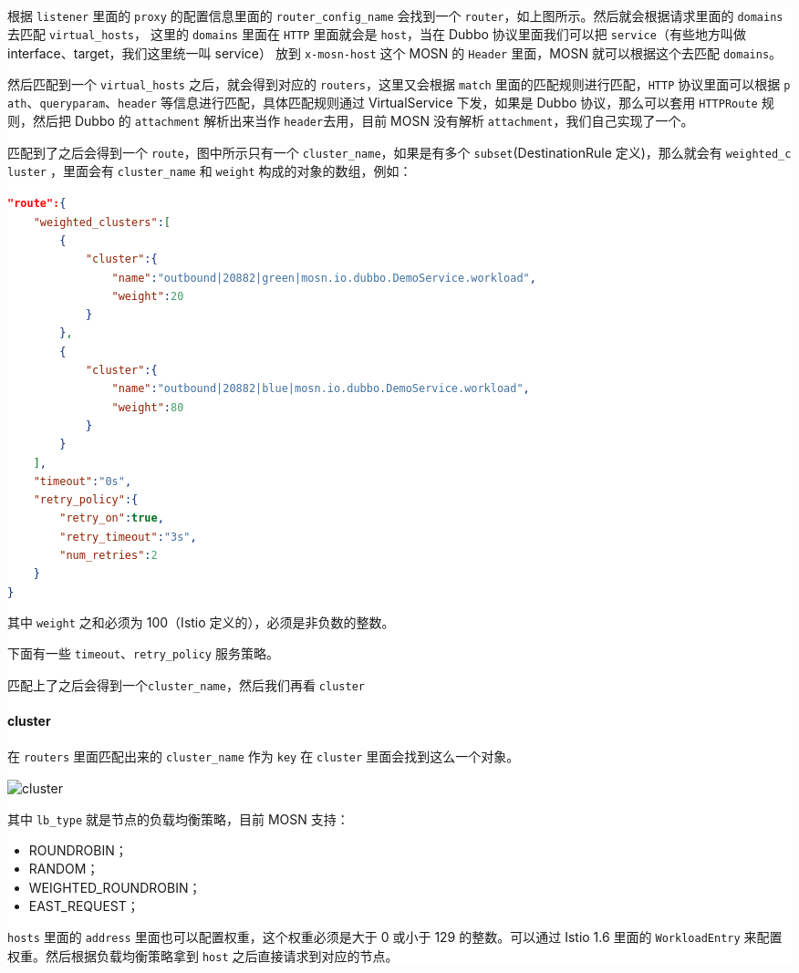 根据 `listener` 里面的 `proxy` 的配置信息里面的 `router_config_name` 会找到一个 `router`，如上图所示。然后就会根据请求里面的 `domains` 去匹配 `virtual_hosts`， 这里的 `domains` 里面在 `HTTP` 里面就会是 `host`，当在 Dubbo 协议里面我们可以把 `service`（有些地方叫做 interface、target，我们这里统一叫 service） 放到 `x-mosn-host` 这个 MOSN 的 `Header` 里面，MOSN 就可以根据这个去匹配 `domains`。

然后匹配到一个 `virtual_hosts` 之后，就会得到对应的 `routers`，这里又会根据 `match` 里面的匹配规则进行匹配，`HTTP` 协议里面可以根据 `path`、`queryparam`、`header` 等信息进行匹配，具体匹配规则通过 VirtualService 下发，如果是 Dubbo 协议，那么可以套用 `HTTPRoute` 规则，然后把 Dubbo 的 `attachment` 解析出来当作 `header`去用，目前 MOSN 没有解析 `attachment`，我们自己实现了一个。

匹配到了之后会得到一个 `route`，图中所示只有一个 `cluster_name`，如果是有多个 `subset`(DestinationRule 定义)，那么就会有 `weighted_cluster` ，里面会有 `cluster_name` 和 `weight` 构成的对象的数组，例如：

```json
"route":{
    "weighted_clusters":[
        {
            "cluster":{
                "name":"outbound|20882|green|mosn.io.dubbo.DemoService.workload",
                "weight":20
            }
        },
        {
            "cluster":{
                "name":"outbound|20882|blue|mosn.io.dubbo.DemoService.workload",
                "weight":80
            }
        }
    ],
    "timeout":"0s",
    "retry_policy":{
        "retry_on":true,
        "retry_timeout":"3s",
        "num_retries":2
    }
}
```

其中 `weight` 之和必须为 100（Istio 定义的），必须是非负数的整数。

下面有一些 `timeout`、`retry_policy` 服务策略。

匹配上了之后会得到一个`cluster_name`，然后我们再看 `cluster`

#### cluster

在 `routers` 里面匹配出来的 `cluster_name` 作为 `key` 在 `cluster` 里面会找到这么一个对象。

![cluster](https://cdn.nlark.com/yuque/0/2020/png/226702/1590994825928-2e3e7b50-4841-4cc6-8df6-0123b5d99d16.png)

其中 `lb_type` 就是节点的负载均衡策略，目前 MOSN 支持：

- ROUNDROBIN；
- RANDOM；
- WEIGHTED_ROUNDROBIN；
- EAST_REQUEST；

`hosts` 里面的 `address` 里面也可以配置权重，这个权重必须是大于 0 或小于 129 的整数。可以通过 Istio 1.6 里面的 `WorkloadEntry` 来配置权重。然后根据负载均衡策略拿到 `host` 之后直接请求到对应的节点。
